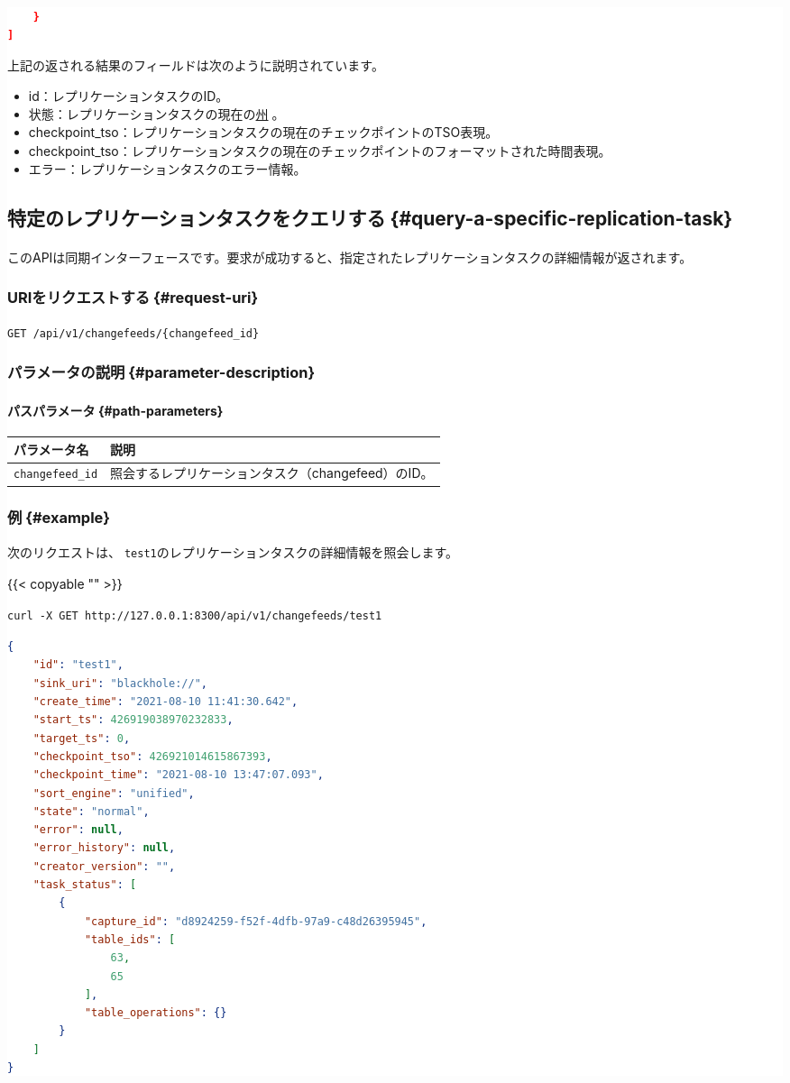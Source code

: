 ```json
    }
]
```

上記の返される結果のフィールドは次のように説明されています。

-   id：レプリケーションタスクのID。
-   状態：レプリケーションタスクの現在の[州](/ticdc/manage-ticdc.md#state-transfer-of-replication-tasks) 。
-   checkpoint_tso：レプリケーションタスクの現在のチェックポイントのTSO表現。
-   checkpoint_tso：レプリケーションタスクの現在のチェックポイントのフォーマットされた時間表現。
-   エラー：レプリケーションタスクのエラー情報。

## 特定のレプリケーションタスクをクエリする {#query-a-specific-replication-task}

このAPIは同期インターフェースです。要求が成功すると、指定されたレプリケーションタスクの詳細情報が返されます。

### URIをリクエストする {#request-uri}

`GET /api/v1/changefeeds/{changefeed_id}`

### パラメータの説明 {#parameter-description}

#### パスパラメータ {#path-parameters}

| パラメータ名          | 説明                              |
| :-------------- | :------------------------------ |
| `changefeed_id` | 照会するレプリケーションタスク（changefeed）のID。 |

### 例 {#example}

次のリクエストは、 `test1`のレプリケーションタスクの詳細情報を照会します。

{{< copyable "" >}}

```shell
curl -X GET http://127.0.0.1:8300/api/v1/changefeeds/test1
```

```json
{
    "id": "test1",
    "sink_uri": "blackhole://",
    "create_time": "2021-08-10 11:41:30.642",
    "start_ts": 426919038970232833,
    "target_ts": 0,
    "checkpoint_tso": 426921014615867393,
    "checkpoint_time": "2021-08-10 13:47:07.093",
    "sort_engine": "unified",
    "state": "normal",
    "error": null,
    "error_history": null,
    "creator_version": "",
    "task_status": [
        {
            "capture_id": "d8924259-f52f-4dfb-97a9-c48d26395945",
            "table_ids": [
                63,
                65
            ],
            "table_operations": {}
        }
    ]
}
```
